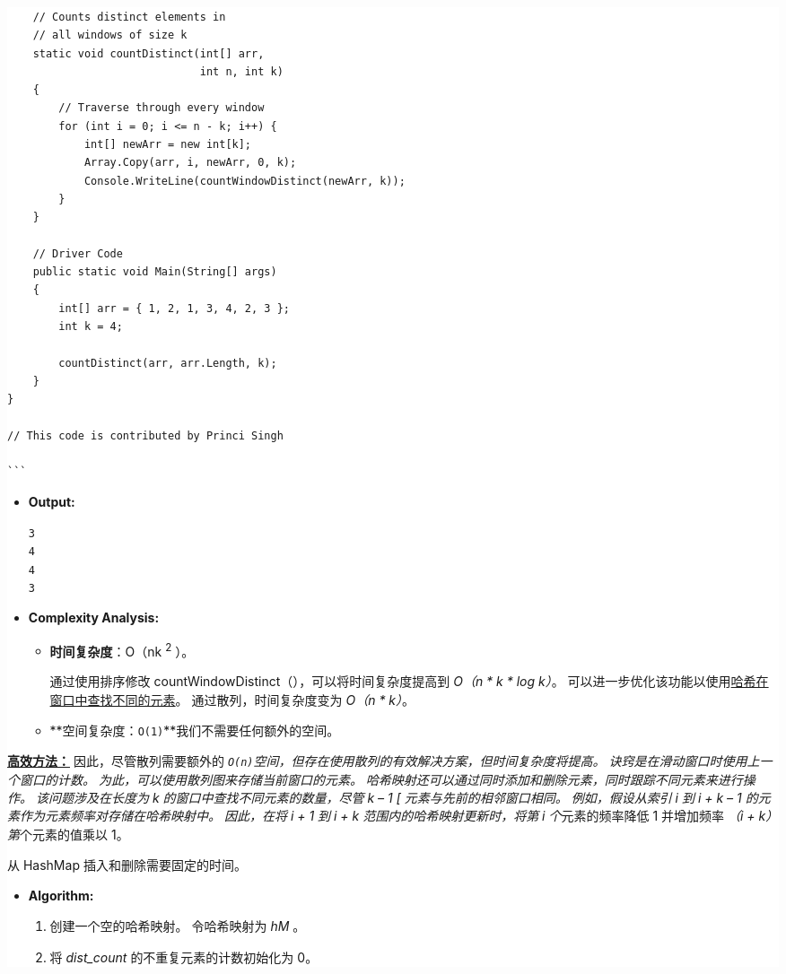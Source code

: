         // Counts distinct elements in 
        // all windows of size k 
        static void countDistinct(int[] arr, 
                                  int n, int k) 
        { 
            // Traverse through every window 
            for (int i = 0; i <= n - k; i++) { 
                int[] newArr = new int[k]; 
                Array.Copy(arr, i, newArr, 0, k); 
                Console.WriteLine(countWindowDistinct(newArr, k)); 
            } 
        } 

        // Driver Code 
        public static void Main(String[] args) 
        { 
            int[] arr = { 1, 2, 1, 3, 4, 2, 3 }; 
            int k = 4; 

            countDistinct(arr, arr.Length, k); 
        } 
    } 

    // This code is contributed by Princi Singh 

    ```

*   **Output:**

    ```
    3
    4
    4
    3
    ```

*   **Complexity Analysis:**

    *   **时间复杂度**：O（nk <sup>2</sup> ）。

        通过使用排序修改 countWindowDistinct（），可以将时间复杂度提高到 *O（n * k * log k）*。 可以进一步优化该功能以使用[哈希在窗口中查找不同的元素](http://geeksquiz.com/print-distinct-elements-given-integer-array/)。 通过散列，时间复杂度变为 *O（n * k）*。

    *   **空间复杂度：`O(1)`**我们不需要任何额外的空间。

**<u>高效方法：</u>** 因此，尽管散列需要额外的 *`O(n)`*空间，但存在使用散列的有效解决方案，但时间复杂度将提高。 诀窍是在滑动窗口时使用上一个窗口的计数。 为此，可以使用散列图来存储当前窗口的元素。 哈希映射还可以通过同时添加和删除元素，同时跟踪不同元素来进行操作。 该问题涉及在长度为 *k* 的窗口中查找不同元素的数量，尽管 *k – 1 [* 元素与先前的相邻窗口相同。 例如，假设从索引 *i* 到 *i + k – 1* 的元素作为元素频率对存储在哈希映射中。 因此，在将 *i + 1* 到 *i + k* 范围内的哈希映射更新时，将*第 i 个*元素的频率降低 1 并增加频率 *（i + k）第*个元素的值乘以 1。

从 HashMap 插入和删除需要固定的时间。

*   **Algorithm:**

    1.  创建一个空的哈希映射。 令哈希映射为 *hM* 。

    2.  将 *dist_count* 的不重复元素的计数初始化为 0。
